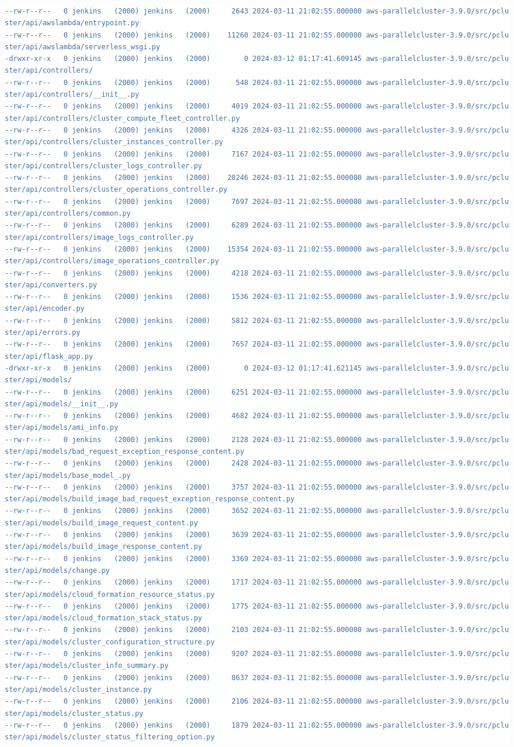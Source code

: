 ```diff
--rw-r--r--   0 jenkins   (2000) jenkins   (2000)     2643 2024-03-11 21:02:55.000000 aws-parallelcluster-3.9.0/src/pcluster/api/awslambda/entrypoint.py
--rw-r--r--   0 jenkins   (2000) jenkins   (2000)    11260 2024-03-11 21:02:55.000000 aws-parallelcluster-3.9.0/src/pcluster/api/awslambda/serverless_wsgi.py
-drwxr-xr-x   0 jenkins   (2000) jenkins   (2000)        0 2024-03-12 01:17:41.609145 aws-parallelcluster-3.9.0/src/pcluster/api/controllers/
--rw-r--r--   0 jenkins   (2000) jenkins   (2000)      548 2024-03-11 21:02:55.000000 aws-parallelcluster-3.9.0/src/pcluster/api/controllers/__init__.py
--rw-r--r--   0 jenkins   (2000) jenkins   (2000)     4019 2024-03-11 21:02:55.000000 aws-parallelcluster-3.9.0/src/pcluster/api/controllers/cluster_compute_fleet_controller.py
--rw-r--r--   0 jenkins   (2000) jenkins   (2000)     4326 2024-03-11 21:02:55.000000 aws-parallelcluster-3.9.0/src/pcluster/api/controllers/cluster_instances_controller.py
--rw-r--r--   0 jenkins   (2000) jenkins   (2000)     7167 2024-03-11 21:02:55.000000 aws-parallelcluster-3.9.0/src/pcluster/api/controllers/cluster_logs_controller.py
--rw-r--r--   0 jenkins   (2000) jenkins   (2000)    20246 2024-03-11 21:02:55.000000 aws-parallelcluster-3.9.0/src/pcluster/api/controllers/cluster_operations_controller.py
--rw-r--r--   0 jenkins   (2000) jenkins   (2000)     7697 2024-03-11 21:02:55.000000 aws-parallelcluster-3.9.0/src/pcluster/api/controllers/common.py
--rw-r--r--   0 jenkins   (2000) jenkins   (2000)     6289 2024-03-11 21:02:55.000000 aws-parallelcluster-3.9.0/src/pcluster/api/controllers/image_logs_controller.py
--rw-r--r--   0 jenkins   (2000) jenkins   (2000)    15354 2024-03-11 21:02:55.000000 aws-parallelcluster-3.9.0/src/pcluster/api/controllers/image_operations_controller.py
--rw-r--r--   0 jenkins   (2000) jenkins   (2000)     4218 2024-03-11 21:02:55.000000 aws-parallelcluster-3.9.0/src/pcluster/api/converters.py
--rw-r--r--   0 jenkins   (2000) jenkins   (2000)     1536 2024-03-11 21:02:55.000000 aws-parallelcluster-3.9.0/src/pcluster/api/encoder.py
--rw-r--r--   0 jenkins   (2000) jenkins   (2000)     5812 2024-03-11 21:02:55.000000 aws-parallelcluster-3.9.0/src/pcluster/api/errors.py
--rw-r--r--   0 jenkins   (2000) jenkins   (2000)     7657 2024-03-11 21:02:55.000000 aws-parallelcluster-3.9.0/src/pcluster/api/flask_app.py
-drwxr-xr-x   0 jenkins   (2000) jenkins   (2000)        0 2024-03-12 01:17:41.621145 aws-parallelcluster-3.9.0/src/pcluster/api/models/
--rw-r--r--   0 jenkins   (2000) jenkins   (2000)     6251 2024-03-11 21:02:55.000000 aws-parallelcluster-3.9.0/src/pcluster/api/models/__init__.py
--rw-r--r--   0 jenkins   (2000) jenkins   (2000)     4682 2024-03-11 21:02:55.000000 aws-parallelcluster-3.9.0/src/pcluster/api/models/ami_info.py
--rw-r--r--   0 jenkins   (2000) jenkins   (2000)     2128 2024-03-11 21:02:55.000000 aws-parallelcluster-3.9.0/src/pcluster/api/models/bad_request_exception_response_content.py
--rw-r--r--   0 jenkins   (2000) jenkins   (2000)     2428 2024-03-11 21:02:55.000000 aws-parallelcluster-3.9.0/src/pcluster/api/models/base_model_.py
--rw-r--r--   0 jenkins   (2000) jenkins   (2000)     3757 2024-03-11 21:02:55.000000 aws-parallelcluster-3.9.0/src/pcluster/api/models/build_image_bad_request_exception_response_content.py
--rw-r--r--   0 jenkins   (2000) jenkins   (2000)     3652 2024-03-11 21:02:55.000000 aws-parallelcluster-3.9.0/src/pcluster/api/models/build_image_request_content.py
--rw-r--r--   0 jenkins   (2000) jenkins   (2000)     3639 2024-03-11 21:02:55.000000 aws-parallelcluster-3.9.0/src/pcluster/api/models/build_image_response_content.py
--rw-r--r--   0 jenkins   (2000) jenkins   (2000)     3369 2024-03-11 21:02:55.000000 aws-parallelcluster-3.9.0/src/pcluster/api/models/change.py
--rw-r--r--   0 jenkins   (2000) jenkins   (2000)     1717 2024-03-11 21:02:55.000000 aws-parallelcluster-3.9.0/src/pcluster/api/models/cloud_formation_resource_status.py
--rw-r--r--   0 jenkins   (2000) jenkins   (2000)     1775 2024-03-11 21:02:55.000000 aws-parallelcluster-3.9.0/src/pcluster/api/models/cloud_formation_stack_status.py
--rw-r--r--   0 jenkins   (2000) jenkins   (2000)     2103 2024-03-11 21:02:55.000000 aws-parallelcluster-3.9.0/src/pcluster/api/models/cluster_configuration_structure.py
--rw-r--r--   0 jenkins   (2000) jenkins   (2000)     9207 2024-03-11 21:02:55.000000 aws-parallelcluster-3.9.0/src/pcluster/api/models/cluster_info_summary.py
--rw-r--r--   0 jenkins   (2000) jenkins   (2000)     8637 2024-03-11 21:02:55.000000 aws-parallelcluster-3.9.0/src/pcluster/api/models/cluster_instance.py
--rw-r--r--   0 jenkins   (2000) jenkins   (2000)     2106 2024-03-11 21:02:55.000000 aws-parallelcluster-3.9.0/src/pcluster/api/models/cluster_status.py
--rw-r--r--   0 jenkins   (2000) jenkins   (2000)     1879 2024-03-11 21:02:55.000000 aws-parallelcluster-3.9.0/src/pcluster/api/models/cluster_status_filtering_option.py
```